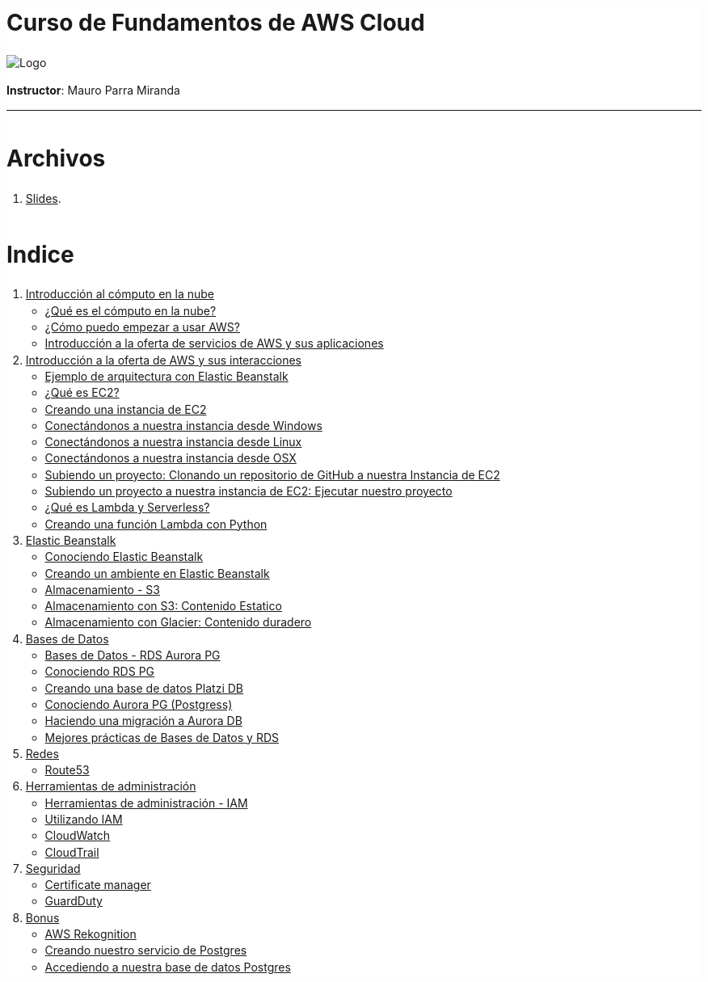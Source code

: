 # Curso de Fundamentos de AWS Cloud

![Logo](https://static.platzi.com/media/achievements/1323-b1cdbbea-6d17-4d0d-a3d1-ec8b5700dae6.png)

**Instructor**: Mauro Parra Miranda

---

# Archivos

1. [Slides](/files/aws.pdf).

# Indice

1. [Introducción al cómputo en la nube](#introducción-al-cómputo-en-la-nube)
    * [¿Qué es el cómputo en la nube?](#qué-es-el-cómputo-en-la-nube)
    * [¿Cómo puedo empezar a usar AWS?](#cómo-puedo-empezar-a-usar-aws)
    * [Introducción a la oferta de servicios de AWS y sus aplicaciones](#introducción-a-la-oferta-de-servicios-de-aws-y-sus-aplicaciones)
2. [Introducción a la oferta de AWS y sus interacciones](#introducción-a-la-oferta-de-aws-y-sus-interacciones)
    * [Ejemplo de arquitectura con Elastic Beanstalk](#ejemplo-de-arquitectura-con-elastic-beanstalk)
    * [¿Qué es EC2?](#qué-es-ec2)
    * [Creando una instancia de EC2](#creando-una-instancia-de-ec2)
    * [Conectándonos a nuestra instancia desde Windows](#conectándonos-a-nuestra-instancia-desde-windows)
    * [Conectándonos a nuestra instancia desde Linux](#conectándonos-a-nuestra-instancia-desde-linux)
    * [Conectándonos a nuestra instancia desde OSX](#conectándonos-a-nuestra-instancia-desde-osx)
    * [Subiendo un proyecto: Clonando un repositorio de GitHub a nuestra Instancia de EC2](#subiendo-un-proyecto-clonando-un-repositorio-de-github-a-nuestra-instancia-de-ec2)
    * [Subiendo un proyecto a nuestra instancia de EC2: Ejecutar nuestro proyecto](#subiendo-un-proyecto-a-nuestra-instancia-de-ec2-ejecutar-nuestro-proyecto)
    * [¿Qué es Lambda y Serverless?](#qué-es-lambda-y-serverless)
    * [Creando una función Lambda con Python](#creando-una-función-lambda-con-python)
3. [Elastic Beanstalk](#elastic-beanstalk)
    * [Conociendo Elastic Beanstalk](#conociendo-elastic-beanstalk)
    * [Creando un ambiente en Elastic Beanstalk](#creando-un-ambiente-en-elastic-beanstalk)
    * [Almacenamiento - S3](#almacenamiento---S3)
    * [Almacenamiento con S3: Contenido Estatico](#almacenamiento-con-s3-contenido-estatico)
    * [Almacenamiento con Glacier: Contenido duradero](#almacenamiento-con-glacier-contenido-duradero)
4. [Bases de Datos](#bases-de-datos)
    * [Bases de Datos - RDS Aurora PG](#bases-de-datos---rds-aurora-pg)
    * [Conociendo RDS PG](#conociendo-rds-pg)
    * [Creando una base de datos Platzi DB](#creando-una-base-de-datos-platzi-db)
    * [Conociendo Aurora PG (Postgress)](#conociendo-aurora-pg-postgress)
    * [Haciendo una migración a Aurora DB](#haciendo-una-migración-a-aurora-db)
    * [Mejores prácticas de Bases de Datos y RDS](#mejores-prácticas-de-bases-de-datos-y-rds)
5. [Redes](#redes) 
    * [Route53](#route53)
6. [Herramientas de administración](#herramientas-de-administración)
    * [Herramientas de administración - IAM](#herramientas-de-administración---iam)
    * [Utilizando IAM](#utilizando-iam)
    * [CloudWatch](#cloudwatch)
    * [CloudTrail](#cloudtrail)
7. [Seguridad](#seguridad)
    * [Certificate manager](#certificate-manager)
    * [GuardDuty](#guardduty)
8. [Bonus](#bonus)
    * [AWS Rekognition](#aws-rekognition)
    * [Creando nuestro servicio de Postgres](#creando-nuestro-servicio-de-postgres)
    * [Accediendo a nuestra base de datos Postgres](#accediendo-a-nuestra-base-de-datos-postgres)
